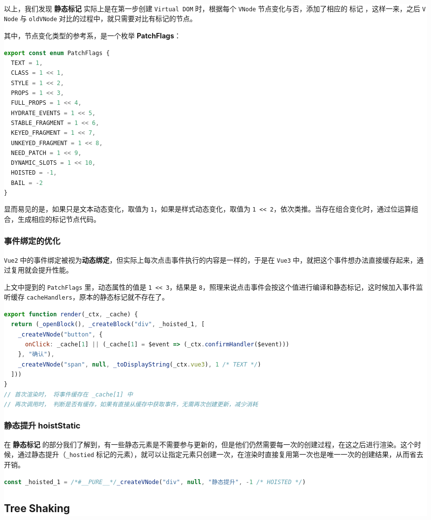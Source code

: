 以上，我们发现 **静态标记** 实际上是在第一步创建 `Virtual DOM` 时，根据每个 `VNode` 节点变化与否，添加了相应的 标记 ，这样一来，之后 `VNode` 与 `oldVNode` 对比的过程中，就只需要对比有标记的节点。

其中，节点变化类型的参考系，是一个枚举 **PatchFlags**：

```javascript
export const enum PatchFlags {
  TEXT = 1,
  CLASS = 1 << 1,
  STYLE = 1 << 2,
  PROPS = 1 << 3,
  FULL_PROPS = 1 << 4,
  HYDRATE_EVENTS = 1 << 5,
  STABLE_FRAGMENT = 1 << 6,
  KEYED_FRAGMENT = 1 << 7,
  UNKEYED_FRAGMENT = 1 << 8,
  NEED_PATCH = 1 << 9,
  DYNAMIC_SLOTS = 1 << 10,
  HOISTED = -1,
  BAIL = -2
}
```

显而易见的是，如果只是文本动态变化，取值为 `1`，如果是样式动态变化，取值为 `1 << 2`，依次类推。当存在组合变化时，通过位运算组合，生成相应的标记节点代码。

### 事件绑定的优化

`Vue2` 中的事件绑定被视为**动态绑定**，但实际上每次点击事件执行的内容是一样的，于是在 `Vue3` 中，就把这个事件想办法直接缓存起来，通过复用就会提升性能。

上文中提到的 `PatchFlags` 里，动态属性的值是 `1 << 3`，结果是 `8`，照理来说点击事件会按这个值进行编译和静态标记，这时候加入事件监听缓存 `cacheHandlers`，原本的静态标记就不存在了。

```javascript
export function render(_ctx, _cache) {
  return (_openBlock(), _createBlock("div", _hoisted_1, [
    _createVNode("button", {
      onClick: _cache[1] || (_cache[1] = $event => (_ctx.confirmHandler($event)))
    }, "确认"),
    _createVNode("span", null, _toDisplayString(_ctx.vue3), 1 /* TEXT */)
  ]))
}
// 首次渲染时， 将事件缓存在 _cache[1] 中
// 再次调用时， 判断是否有缓存，如果有直接从缓存中获取事件，无需再次创建更新，减少消耗 
```

### 静态提升 hoistStatic

在 **静态标记** 的部分我们了解到，有一些静态元素是不需要参与更新的，但是他们仍然需要每一次的创建过程，在这之后进行渲染。这个时候，通过静态提升（`_hostied` 标记的元素），就可以让指定元素只创建一次，在渲染时直接复用第一次也是唯一一次的创建结果，从而省去开销。

```javascript
const _hoisted_1 = /*#__PURE__*/_createVNode("div", null, "静态提升", -1 /* HOISTED */)
```

## Tree Shaking
